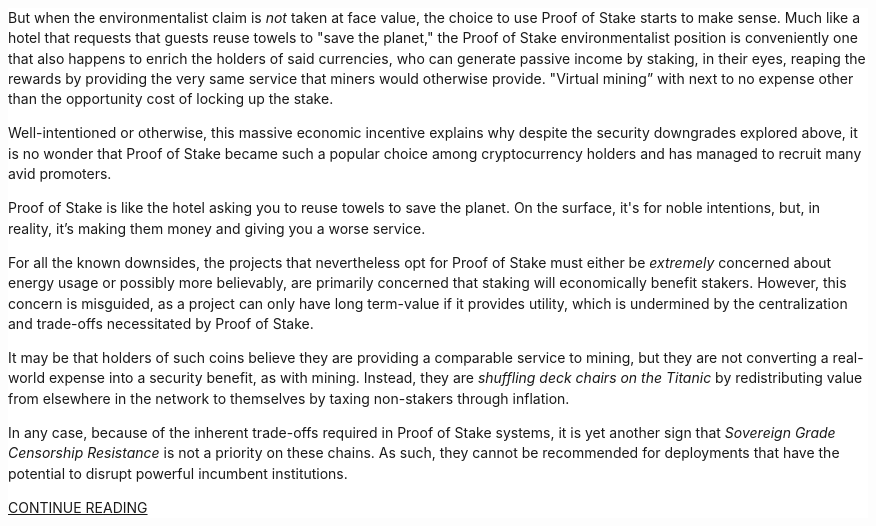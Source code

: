 But when the environmentalist claim is _not_ taken at face value, the choice to use Proof of Stake starts to make sense. Much like a hotel that requests that guests reuse towels to "save the planet," the Proof of Stake environmentalist position is conveniently one that also happens to enrich the holders of said currencies, who can generate passive income by staking, in their eyes, reaping the rewards by providing the very same service that miners would otherwise provide. "Virtual mining” with next to no expense other than the opportunity cost of locking up the stake.

Well-intentioned or otherwise, this massive economic incentive explains why despite the security downgrades explored above, it is no wonder that Proof of Stake became such a popular choice among cryptocurrency holders and has managed to recruit many avid promoters.

Proof of Stake is like the hotel asking you to reuse towels to save the planet. On the surface, it's for noble intentions, but, in reality, it’s making them money and giving you a worse service.

For all the known downsides, the projects that nevertheless opt for Proof of Stake must either be _extremely_ concerned about energy usage or possibly more believably, are primarily concerned that staking will economically benefit stakers. However, this concern is misguided, as a project can only have long term-value if it provides utility, which is undermined by the centralization and trade-offs necessitated by Proof of Stake.

It may be that holders of such coins believe they are providing a comparable service to mining, but they are not converting a real-world expense into a security benefit, as with mining. Instead, they are _shuffling deck chairs on the Titanic_ by redistributing value from elsewhere in the network to themselves by taxing non-stakers through inflation.

In any case, because of the inherent trade-offs required in Proof of Stake systems, it is yet another sign that _Sovereign Grade Censorship Resistance_ is not a priority on these chains. As such, they cannot be recommended for deployments that have the potential to disrupt powerful incumbent institutions.

[CONTINUE READING](https://ethereumclassic.org/knowledge)
